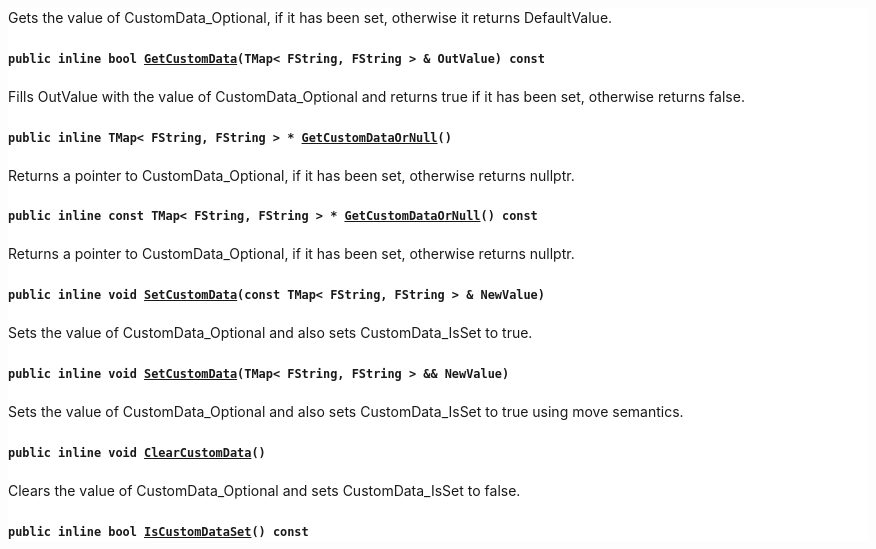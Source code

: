 Gets the value of CustomData_Optional, if it has been set, otherwise it returns DefaultValue.

#### `public inline bool `[`GetCustomData`](#structFRHAPI__UpdateInventoryRequestById_1aa86e4244165e0073b66dbda18617e98d)`(TMap< FString, FString > & OutValue) const` <a id="structFRHAPI__UpdateInventoryRequestById_1aa86e4244165e0073b66dbda18617e98d"></a>

Fills OutValue with the value of CustomData_Optional and returns true if it has been set, otherwise returns false.

#### `public inline TMap< FString, FString > * `[`GetCustomDataOrNull`](#structFRHAPI__UpdateInventoryRequestById_1aa99744cb35d5f53f1a51ad73157bd4a0)`()` <a id="structFRHAPI__UpdateInventoryRequestById_1aa99744cb35d5f53f1a51ad73157bd4a0"></a>

Returns a pointer to CustomData_Optional, if it has been set, otherwise returns nullptr.

#### `public inline const TMap< FString, FString > * `[`GetCustomDataOrNull`](#structFRHAPI__UpdateInventoryRequestById_1ad0c70e926eaed1a7e1663efa7c7bf1cd)`() const` <a id="structFRHAPI__UpdateInventoryRequestById_1ad0c70e926eaed1a7e1663efa7c7bf1cd"></a>

Returns a pointer to CustomData_Optional, if it has been set, otherwise returns nullptr.

#### `public inline void `[`SetCustomData`](#structFRHAPI__UpdateInventoryRequestById_1a908455d7727e30a4c11435fd4aab49b9)`(const TMap< FString, FString > & NewValue)` <a id="structFRHAPI__UpdateInventoryRequestById_1a908455d7727e30a4c11435fd4aab49b9"></a>

Sets the value of CustomData_Optional and also sets CustomData_IsSet to true.

#### `public inline void `[`SetCustomData`](#structFRHAPI__UpdateInventoryRequestById_1a56a2d88d02d36fa9ae5afbae1b985337)`(TMap< FString, FString > && NewValue)` <a id="structFRHAPI__UpdateInventoryRequestById_1a56a2d88d02d36fa9ae5afbae1b985337"></a>

Sets the value of CustomData_Optional and also sets CustomData_IsSet to true using move semantics.

#### `public inline void `[`ClearCustomData`](#structFRHAPI__UpdateInventoryRequestById_1a71e04e0947013cc2eca04cfd9c3f451f)`()` <a id="structFRHAPI__UpdateInventoryRequestById_1a71e04e0947013cc2eca04cfd9c3f451f"></a>

Clears the value of CustomData_Optional and sets CustomData_IsSet to false.

#### `public inline bool `[`IsCustomDataSet`](#structFRHAPI__UpdateInventoryRequestById_1ab67d68eed0a40d12076834f70d04235a)`() const` <a id="structFRHAPI__UpdateInventoryRequestById_1ab67d68eed0a40d12076834f70d04235a"></a>
